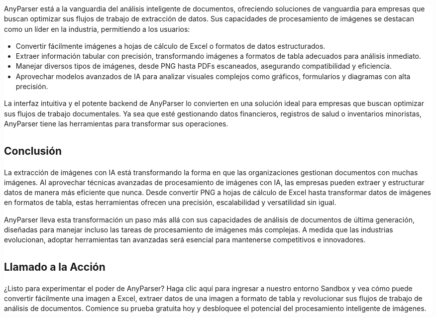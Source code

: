AnyParser está a la vanguardia del análisis inteligente de documentos, ofreciendo soluciones de vanguardia para empresas que buscan optimizar sus flujos de trabajo de extracción de datos. Sus capacidades de procesamiento de imágenes se destacan como un líder en la industria, permitiendo a los usuarios:

- Convertir fácilmente imágenes a hojas de cálculo de Excel o formatos de datos estructurados.
- Extraer información tabular con precisión, transformando imágenes a formatos de tabla adecuados para análisis inmediato.
- Manejar diversos tipos de imágenes, desde PNG hasta PDFs escaneados, asegurando compatibilidad y eficiencia.
- Aprovechar modelos avanzados de IA para analizar visuales complejos como gráficos, formularios y diagramas con alta precisión.

La interfaz intuitiva y el potente backend de AnyParser lo convierten en una solución ideal para empresas que buscan optimizar sus flujos de trabajo documentales. Ya sea que esté gestionando datos financieros, registros de salud o inventarios minoristas, AnyParser tiene las herramientas para transformar sus operaciones.

## Conclusión

La extracción de imágenes con IA está transformando la forma en que las organizaciones gestionan documentos con muchas imágenes. Al aprovechar técnicas avanzadas de procesamiento de imágenes con IA, las empresas pueden extraer y estructurar datos de manera más eficiente que nunca. Desde convertir PNG a hojas de cálculo de Excel hasta transformar datos de imágenes en formatos de tabla, estas herramientas ofrecen una precisión, escalabilidad y versatilidad sin igual.

AnyParser lleva esta transformación un paso más allá con sus capacidades de análisis de documentos de última generación, diseñadas para manejar incluso las tareas de procesamiento de imágenes más complejas. A medida que las industrias evolucionan, adoptar herramientas tan avanzadas será esencial para mantenerse competitivos e innovadores.

## Llamado a la Acción

¿Listo para experimentar el poder de AnyParser? Haga clic aquí para ingresar a nuestro entorno Sandbox y vea cómo puede convertir fácilmente una imagen a Excel, extraer datos de una imagen a formato de tabla y revolucionar sus flujos de trabajo de análisis de documentos. Comience su prueba gratuita hoy y desbloquee el potencial del procesamiento inteligente de imágenes.
